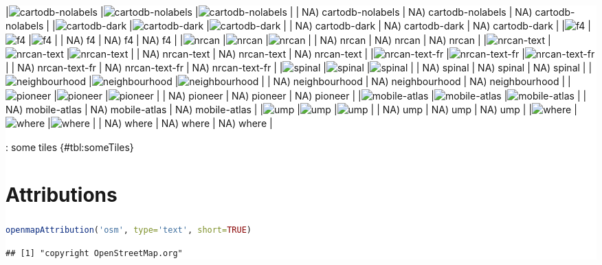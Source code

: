 |![cartodb-nolabels](figure/someTiles-76.png) |![cartodb-nolabels](figure/someTiles-77.png) |![cartodb-nolabels](figure/someTiles-78.png)   |
| NA) cartodb-nolabels | NA) cartodb-nolabels | NA) cartodb-nolabels |
|![cartodb-dark](figure/someTiles-79.png) |![cartodb-dark](figure/someTiles-80.png) |![cartodb-dark](figure/someTiles-81.png)   |
| NA) cartodb-dark | NA) cartodb-dark | NA) cartodb-dark |
|![f4](figure/someTiles-82.png) |![f4](figure/someTiles-83.png) |![f4](figure/someTiles-84.png)   |
| NA) f4 | NA) f4 | NA) f4 |
|![nrcan](figure/someTiles-85.png) |![nrcan](figure/someTiles-86.png) |![nrcan](figure/someTiles-87.png)   |
| NA) nrcan | NA) nrcan | NA) nrcan |
|![nrcan-text](figure/someTiles-88.png) |![nrcan-text](figure/someTiles-89.png) |![nrcan-text](figure/someTiles-90.png)   |
| NA) nrcan-text | NA) nrcan-text | NA) nrcan-text |
|![nrcan-text-fr](figure/someTiles-91.png) |![nrcan-text-fr](figure/someTiles-92.png) |![nrcan-text-fr](figure/someTiles-93.png)   |
| NA) nrcan-text-fr | NA) nrcan-text-fr | NA) nrcan-text-fr |
|![spinal](figure/someTiles-94.png) |![spinal](figure/someTiles-95.png) |![spinal](figure/someTiles-96.png)   |
| NA) spinal | NA) spinal | NA) spinal |
|![neighbourhood](figure/someTiles-97.png) |![neighbourhood](figure/someTiles-98.png) |![neighbourhood](figure/someTiles-99.png)   |
| NA) neighbourhood | NA) neighbourhood | NA) neighbourhood |
|![pioneer](figure/someTiles-100.png) |![pioneer](figure/someTiles-101.png) |![pioneer](figure/someTiles-102.png)   |
| NA) pioneer | NA) pioneer | NA) pioneer |
|![mobile-atlas](figure/someTiles-103.png) |![mobile-atlas](figure/someTiles-104.png) |![mobile-atlas](figure/someTiles-105.png)   |
| NA) mobile-atlas | NA) mobile-atlas | NA) mobile-atlas |
|![ump](figure/someTiles-106.png) |![ump](figure/someTiles-107.png) |![ump](figure/someTiles-108.png)   |
| NA) ump | NA) ump | NA) ump |
|![where](figure/someTiles-109.png) |![where](figure/someTiles-110.png) |![where](figure/someTiles-111.png)   |
| NA) where | NA) where | NA) where |

 : some tiles {#tbl:someTiles}

# Attributions


```r
openmapAttribution('osm', type='text', short=TRUE)
```

```
## [1] "copyright OpenStreetMap.org"
```
